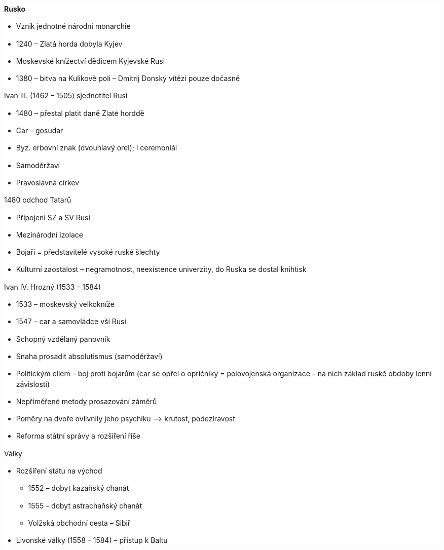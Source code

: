 **Rusko**

  - Vznik jednotné národní monarchie

  - 1240 – Zlatá horda dobyla Kyjev

  - Moskevské knížectví dědicem Kyjevské Rusi

  - 1380 – bitva na Kulikově poli – Dmitrij Donský vítězí pouze dočasně

<span class="underline">Ivan III. (1462 – 1505)</span> sjednotitel Rusi

  - 1480 – přestal platit daně Zlaté horddě

  - Car – gosudar

  - Byz. erbovní znak (dvouhlavý orel); i ceremoniál

  - Samoděržaví

  - Pravoslavná církev

<span class="underline">1480 odchod Tatarů</span>

  - Připojení SZ a SV Rusi

  - Mezinárodní izolace

  - Bojaři = představitelé vysoké ruské šlechty

  - Kulturní zaostalost – negramotnost, neexistence univerzity, do Ruska
    se dostal knihtisk

<span class="underline">Ivan IV. Hrozný (1533 – 1584)</span>

  - 1533 – moskevský velkokníže

  - 1547 – car a samovládce vší Rusi

  - Schopný vzdělaný panovník

  - Snaha prosadit absolutismus (samoděržaví)

  - Politickým cílem – boj proti bojarům (car se opřel o opričniky =
    polovojenská organizace – na nich základ ruské obdoby lenní
    závislosti)

  - Nepřiměřené metody prosazování záměrů

  - Poměry na dvoře ovlivnily jeho psychiku –\> krutost, podezíravost

  - Reforma státní správy a rozšíření říše

<span class="underline">Války</span>

  - Rozšíření státu na východ
    
      - 1552 – dobyt kazaňský chanát
    
      - 1555 – dobyt astrachaňský chanát
    
      - Volžská obchodní cesta – Sibiř

  - Livonské války (1558 – 1584) – přístup k Baltu

